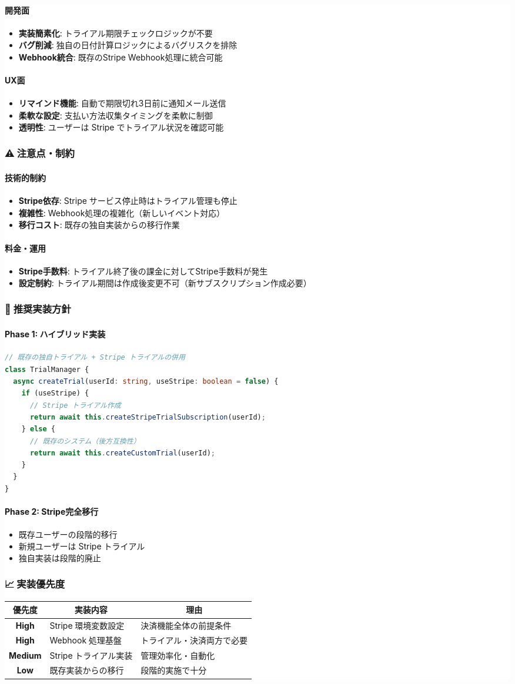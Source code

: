 #### **開発面**
- **実装簡素化**: トライアル期限チェックロジックが不要
- **バグ削減**: 独自の日付計算ロジックによるバグリスクを排除
- **Webhook統合**: 既存のStripe Webhook処理に統合可能

#### **UX面**
- **リマインド機能**: 自動で期限切れ3日前に通知メール送信
- **柔軟な設定**: 支払い方法収集タイミングを柔軟に制御
- **透明性**: ユーザーは Stripe でトライアル状況を確認可能

### ⚠️ **注意点・制約**

#### **技術的制約**
- **Stripe依存**: Stripe サービス停止時はトライアル管理も停止
- **複雑性**: Webhook処理の複雑化（新しいイベント対応）
- **移行コスト**: 既存の独自実装からの移行作業

#### **料金・運用**
- **Stripe手数料**: トライアル終了後の課金に対してStripe手数料が発生
- **設定制約**: トライアル期間は作成後変更不可（新サブスクリプション作成必要）

### 🔧 **推奨実装方針**

#### **Phase 1: ハイブリッド実装**
```typescript
// 既存の独自トライアル + Stripe トライアルの併用
class TrialManager {
  async createTrial(userId: string, useStripe: boolean = false) {
    if (useStripe) {
      // Stripe トライアル作成
      return await this.createStripeTrialSubscription(userId);
    } else {
      // 既存のシステム（後方互換性）
      return await this.createCustomTrial(userId);
    }
  }
}
```

#### **Phase 2: Stripe完全移行**
- 既存ユーザーの段階的移行
- 新規ユーザーは Stripe トライアル
- 独自実装は段階的廃止

### 📈 **実装優先度**

| 優先度 | 実装内容 | 理由 |
|:-----:|---------|------|
| **High** | Stripe 環境変数設定 | 決済機能全体の前提条件 |
| **High** | Webhook 処理基盤 | トライアル・決済両方で必要 |
| **Medium** | Stripe トライアル実装 | 管理効率化・自動化 |
| **Low** | 既存実装からの移行 | 段階的実施で十分 |
